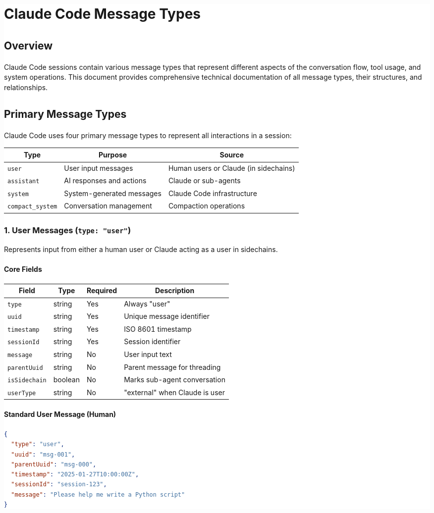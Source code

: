 # Claude Code Message Types

## Overview

Claude Code sessions contain various message types that represent different aspects of the conversation flow, tool usage, and system operations. This document provides comprehensive technical documentation of all message types, their structures, and relationships.

## Primary Message Types

Claude Code uses four primary message types to represent all interactions in a session:

| Type | Purpose | Source |
|------|---------|--------|
| `user` | User input messages | Human users or Claude (in sidechains) |
| `assistant` | AI responses and actions | Claude or sub-agents |
| `system` | System-generated messages | Claude Code infrastructure |
| `compact_system` | Conversation management | Compaction operations |

### 1. User Messages (`type: "user"`)

Represents input from either a human user or Claude acting as a user in sidechains.

#### Core Fields

| Field | Type | Required | Description |
|-------|------|----------|-------------|
| `type` | string | Yes | Always "user" |
| `uuid` | string | Yes | Unique message identifier |
| `timestamp` | string | Yes | ISO 8601 timestamp |
| `sessionId` | string | Yes | Session identifier |
| `message` | string | No | User input text |
| `parentUuid` | string | No | Parent message for threading |
| `isSidechain` | boolean | No | Marks sub-agent conversation |
| `userType` | string | No | "external" when Claude is user |

#### Standard User Message (Human)

```json
{
  "type": "user",
  "uuid": "msg-001",
  "parentUuid": "msg-000",
  "timestamp": "2025-01-27T10:00:00Z",
  "sessionId": "session-123",
  "message": "Please help me write a Python script"
}
```
